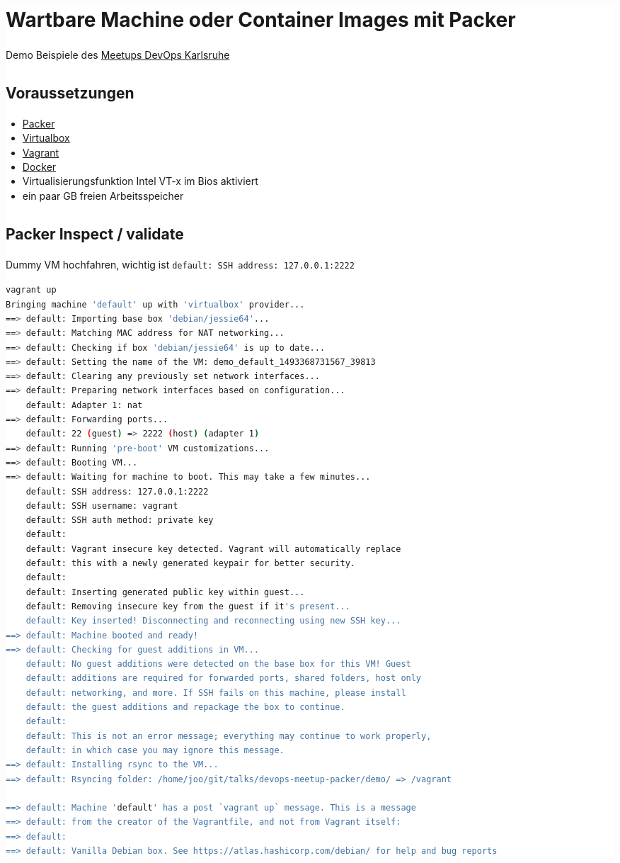 # Wartbare Machine oder Container Images mit Packer

Demo Beispiele des [Meetups DevOps Karlsruhe](https://www.meetup.com/de-DE/devops-karlsruhe/events/238926100)

## Voraussetzungen

* [Packer](https://www.packer.io/downloads.html)
* [Virtualbox](https://www.virtualbox.org/wiki/Downloads)
* [Vagrant](https://www.vagrantup.com/downloads.html)
* [Docker](https://docs.docker.com/engine/installation/)
* Virtualisierungsfunktion Intel VT-x im Bios aktiviert
* ein paar GB freien Arbeitsspeicher


## Packer Inspect / validate

Dummy VM hochfahren, wichtig ist `default: SSH address: 127.0.0.1:2222`

```bash
vagrant up
Bringing machine 'default' up with 'virtualbox' provider...
==> default: Importing base box 'debian/jessie64'...
==> default: Matching MAC address for NAT networking...
==> default: Checking if box 'debian/jessie64' is up to date...
==> default: Setting the name of the VM: demo_default_1493368731567_39813
==> default: Clearing any previously set network interfaces...
==> default: Preparing network interfaces based on configuration...
    default: Adapter 1: nat
==> default: Forwarding ports...
    default: 22 (guest) => 2222 (host) (adapter 1)
==> default: Running 'pre-boot' VM customizations...
==> default: Booting VM...
==> default: Waiting for machine to boot. This may take a few minutes...
    default: SSH address: 127.0.0.1:2222
    default: SSH username: vagrant
    default: SSH auth method: private key
    default:
    default: Vagrant insecure key detected. Vagrant will automatically replace
    default: this with a newly generated keypair for better security.
    default:
    default: Inserting generated public key within guest...
    default: Removing insecure key from the guest if it's present...
    default: Key inserted! Disconnecting and reconnecting using new SSH key...
==> default: Machine booted and ready!
==> default: Checking for guest additions in VM...
    default: No guest additions were detected on the base box for this VM! Guest
    default: additions are required for forwarded ports, shared folders, host only
    default: networking, and more. If SSH fails on this machine, please install
    default: the guest additions and repackage the box to continue.
    default:
    default: This is not an error message; everything may continue to work properly,
    default: in which case you may ignore this message.
==> default: Installing rsync to the VM...
==> default: Rsyncing folder: /home/joo/git/talks/devops-meetup-packer/demo/ => /vagrant

==> default: Machine 'default' has a post `vagrant up` message. This is a message
==> default: from the creator of the Vagrantfile, and not from Vagrant itself:
==> default:
==> default: Vanilla Debian box. See https://atlas.hashicorp.com/debian/ for help and bug reports
```
